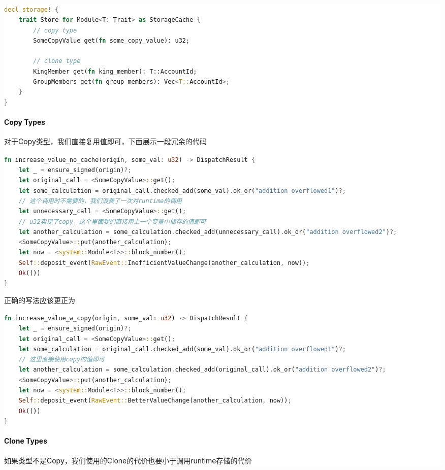 ```rust
decl_storage! {
    trait Store for Module<T: Trait> as StorageCache {
        // copy type
        SomeCopyValue get(fn some_copy_value): u32;

        // clone type
        KingMember get(fn king_member): T::AccountId;
        GroupMembers get(fn group_members): Vec<T::AccountId>;
    }
}
```

#### Copy Types

对于Copy类型，我们直接复用值即可，下面展示一段冗余的代码

```rust
fn increase_value_no_cache(origin, some_val: u32) -> DispatchResult {
    let _ = ensure_signed(origin)?;
    let original_call = <SomeCopyValue>::get();
    let some_calculation = original_call.checked_add(some_val).ok_or("addition overflowed1")?;
    // 这个调用时不需要的，我们浪费了一次对runtime的调用
    let unnecessary_call = <SomeCopyValue>::get();
    // u32实现了copy，这个里面我们直接用上一个变量中储存的值即可
    let another_calculation = some_calculation.checked_add(unnecessary_call).ok_or("addition overflowed2")?;
    <SomeCopyValue>::put(another_calculation);
    let now = <system::Module<T>>::block_number();
    Self::deposit_event(RawEvent::InefficientValueChange(another_calculation, now));
    Ok(())
}
```

正确的写法应该更正为

```rust
fn increase_value_w_copy(origin, some_val: u32) -> DispatchResult {
    let _ = ensure_signed(origin)?;
    let original_call = <SomeCopyValue>::get();
    let some_calculation = original_call.checked_add(some_val).ok_or("addition overflowed1")?;
    // 这里直接使用copy的值即可
    let another_calculation = some_calculation.checked_add(original_call).ok_or("addition overflowed2")?;
    <SomeCopyValue>::put(another_calculation);
    let now = <system::Module<T>>::block_number();
    Self::deposit_event(RawEvent::BetterValueChange(another_calculation, now));
    Ok(())
}
```

#### Clone Types

如果类型不是Copy，我们使用的Clone的代价也要小于调用runtime存储的代价
